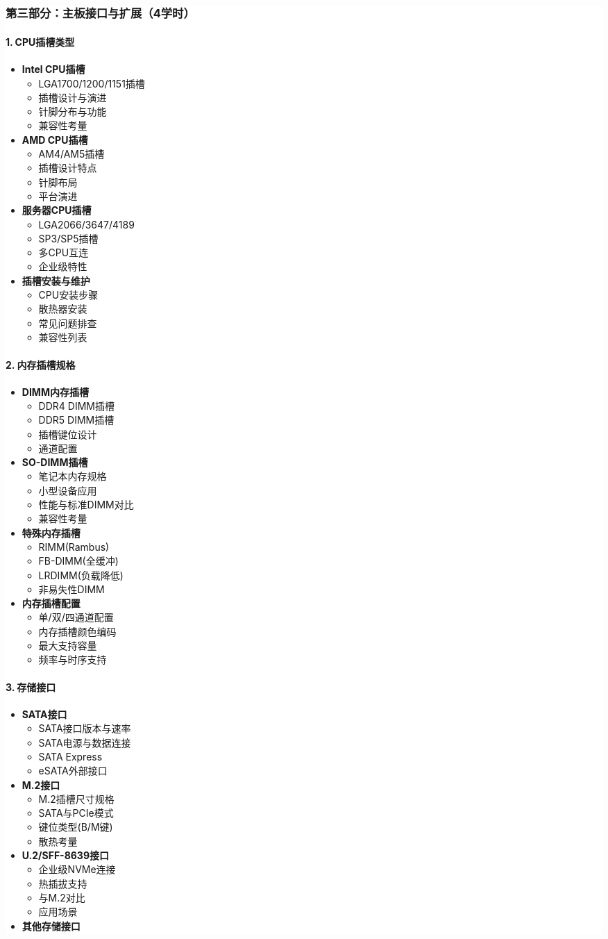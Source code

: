 ### 第三部分：主板接口与扩展（4学时）

#### 1. CPU插槽类型
- **Intel CPU插槽**
  - LGA1700/1200/1151插槽
  - 插槽设计与演进
  - 针脚分布与功能
  - 兼容性考量
- **AMD CPU插槽**
  - AM4/AM5插槽
  - 插槽设计特点
  - 针脚布局
  - 平台演进
- **服务器CPU插槽**
  - LGA2066/3647/4189
  - SP3/SP5插槽
  - 多CPU互连
  - 企业级特性
- **插槽安装与维护**
  - CPU安装步骤
  - 散热器安装
  - 常见问题排查
  - 兼容性列表

#### 2. 内存插槽规格
- **DIMM内存插槽**
  - DDR4 DIMM插槽
  - DDR5 DIMM插槽
  - 插槽键位设计
  - 通道配置
- **SO-DIMM插槽**
  - 笔记本内存规格
  - 小型设备应用
  - 性能与标准DIMM对比
  - 兼容性考量
- **特殊内存插槽**
  - RIMM(Rambus)
  - FB-DIMM(全缓冲)
  - LRDIMM(负载降低)
  - 非易失性DIMM
- **内存插槽配置**
  - 单/双/四通道配置
  - 内存插槽颜色编码
  - 最大支持容量
  - 频率与时序支持

#### 3. 存储接口
- **SATA接口**
  - SATA接口版本与速率
  - SATA电源与数据连接
  - SATA Express
  - eSATA外部接口
- **M.2接口**
  - M.2插槽尺寸规格
  - SATA与PCIe模式
  - 键位类型(B/M键)
  - 散热考量
- **U.2/SFF-8639接口**
  - 企业级NVMe连接
  - 热插拔支持
  - 与M.2对比
  - 应用场景
- **其他存储接口**